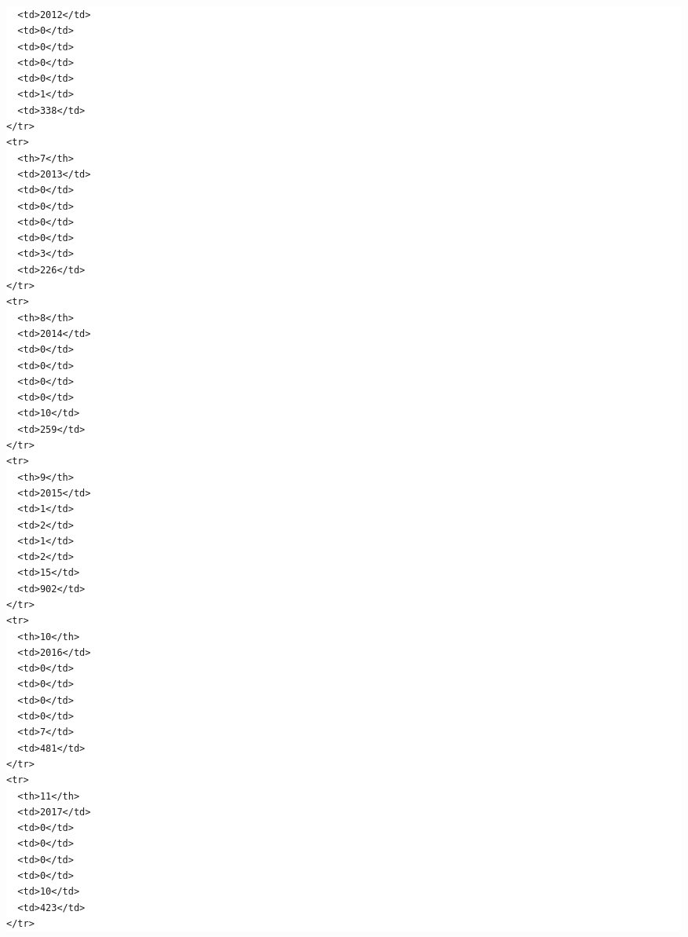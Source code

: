       <td>2012</td>
      <td>0</td>
      <td>0</td>
      <td>0</td>
      <td>0</td>
      <td>1</td>
      <td>338</td>
    </tr>
    <tr>
      <th>7</th>
      <td>2013</td>
      <td>0</td>
      <td>0</td>
      <td>0</td>
      <td>0</td>
      <td>3</td>
      <td>226</td>
    </tr>
    <tr>
      <th>8</th>
      <td>2014</td>
      <td>0</td>
      <td>0</td>
      <td>0</td>
      <td>0</td>
      <td>10</td>
      <td>259</td>
    </tr>
    <tr>
      <th>9</th>
      <td>2015</td>
      <td>1</td>
      <td>2</td>
      <td>1</td>
      <td>2</td>
      <td>15</td>
      <td>902</td>
    </tr>
    <tr>
      <th>10</th>
      <td>2016</td>
      <td>0</td>
      <td>0</td>
      <td>0</td>
      <td>0</td>
      <td>7</td>
      <td>481</td>
    </tr>
    <tr>
      <th>11</th>
      <td>2017</td>
      <td>0</td>
      <td>0</td>
      <td>0</td>
      <td>0</td>
      <td>10</td>
      <td>423</td>
    </tr>
  </tbody>
</table>
</div>
